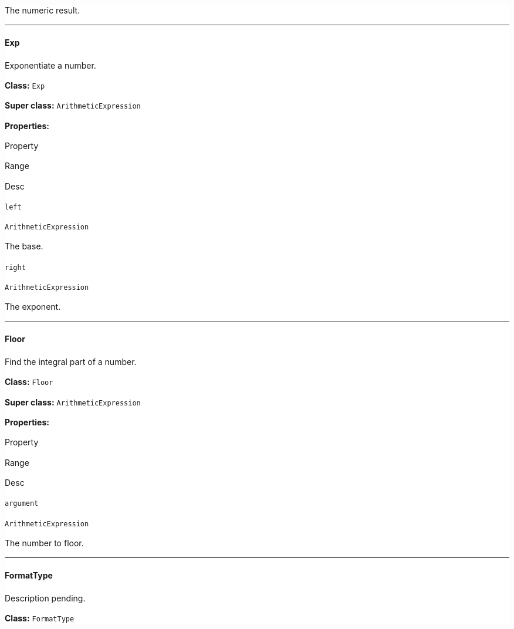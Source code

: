 The numeric result.

* * *

#### Exp

Exponentiate a number.

**Class:** `Exp`

**Super class:** `ArithmeticExpression`

**Properties:**

Property

Range

Desc

`left`

`ArithmeticExpression`

The base.

`right`

`ArithmeticExpression`

The exponent.

* * *

#### Floor

Find the integral part of a number.

**Class:** `Floor`

**Super class:** `ArithmeticExpression`

**Properties:**

Property

Range

Desc

`argument`

`ArithmeticExpression`

The number to floor.

* * *

#### FormatType

Description pending.

**Class:** `FormatType`
